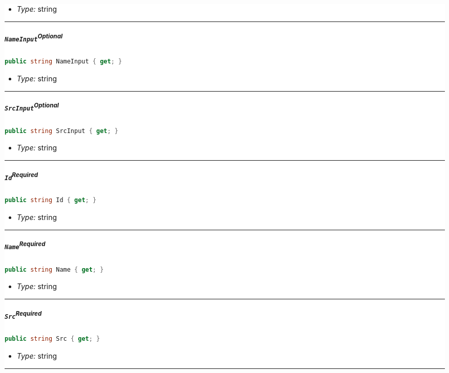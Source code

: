 - *Type:* string

---

##### `NameInput`<sup>Optional</sup> <a name="NameInput" id="@cdktf/provider-pagerduty.addon.Addon.property.nameInput"></a>

```csharp
public string NameInput { get; }
```

- *Type:* string

---

##### `SrcInput`<sup>Optional</sup> <a name="SrcInput" id="@cdktf/provider-pagerduty.addon.Addon.property.srcInput"></a>

```csharp
public string SrcInput { get; }
```

- *Type:* string

---

##### `Id`<sup>Required</sup> <a name="Id" id="@cdktf/provider-pagerduty.addon.Addon.property.id"></a>

```csharp
public string Id { get; }
```

- *Type:* string

---

##### `Name`<sup>Required</sup> <a name="Name" id="@cdktf/provider-pagerduty.addon.Addon.property.name"></a>

```csharp
public string Name { get; }
```

- *Type:* string

---

##### `Src`<sup>Required</sup> <a name="Src" id="@cdktf/provider-pagerduty.addon.Addon.property.src"></a>

```csharp
public string Src { get; }
```

- *Type:* string

---
